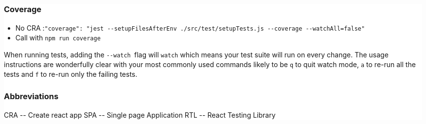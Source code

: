 ### Coverage

- No CRA :`"coverage": "jest --setupFilesAfterEnv ./src/test/setupTests.js --coverage --watchAll=false"`
- Call with `npm run coverage`

When running tests, adding the `--watch `flag will `watch` which means your test suite will run on every change. The usage instructions are wonderfully clear with your most commonly used commands likely to be `q` to quit watch mode, `a` to re-run all the tests and `f` to re-run only the failing tests.

### Abbreviations

CRA -- Create react app
SPA -- Single page Application
RTL -- React Testing Library

